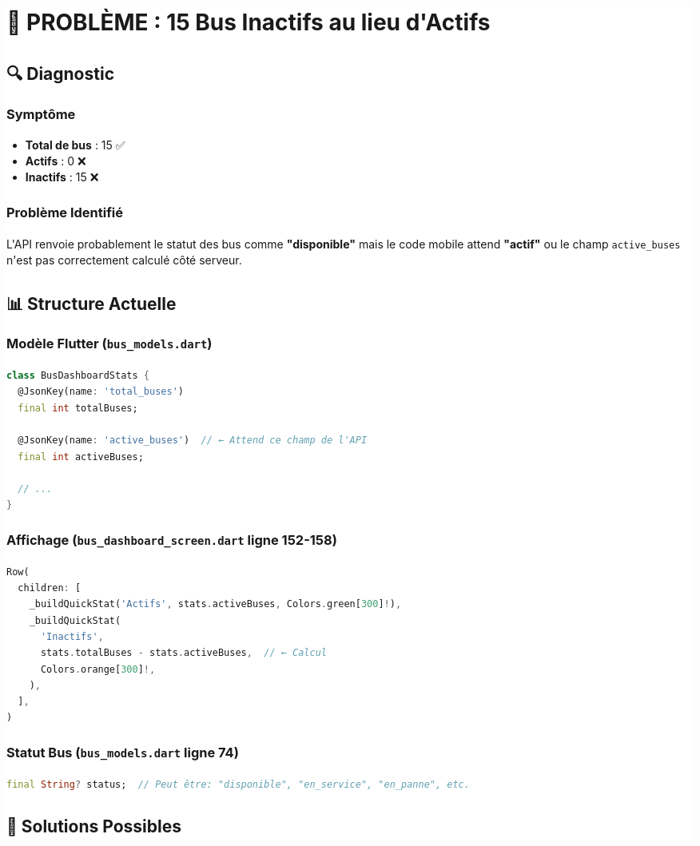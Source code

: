 # 🐛 PROBLÈME : 15 Bus Inactifs au lieu d'Actifs

## 🔍 Diagnostic

### Symptôme
- **Total de bus** : 15 ✅
- **Actifs** : 0 ❌
- **Inactifs** : 15 ❌

### Problème Identifié
L'API renvoie probablement le statut des bus comme **"disponible"** mais le code mobile attend **"actif"** ou le champ `active_buses` n'est pas correctement calculé côté serveur.

## 📊 Structure Actuelle

### Modèle Flutter (`bus_models.dart`)
```dart
class BusDashboardStats {
  @JsonKey(name: 'total_buses')
  final int totalBuses;
  
  @JsonKey(name: 'active_buses')  // ← Attend ce champ de l'API
  final int activeBuses;
  
  // ...
}
```

### Affichage (`bus_dashboard_screen.dart` ligne 152-158)
```dart
Row(
  children: [
    _buildQuickStat('Actifs', stats.activeBuses, Colors.green[300]!),
    _buildQuickStat(
      'Inactifs',
      stats.totalBuses - stats.activeBuses,  // ← Calcul
      Colors.orange[300]!,
    ),
  ],
)
```

### Statut Bus (`bus_models.dart` ligne 74)
```dart
final String? status;  // Peut être: "disponible", "en_service", "en_panne", etc.
```

## 🔧 Solutions Possibles
